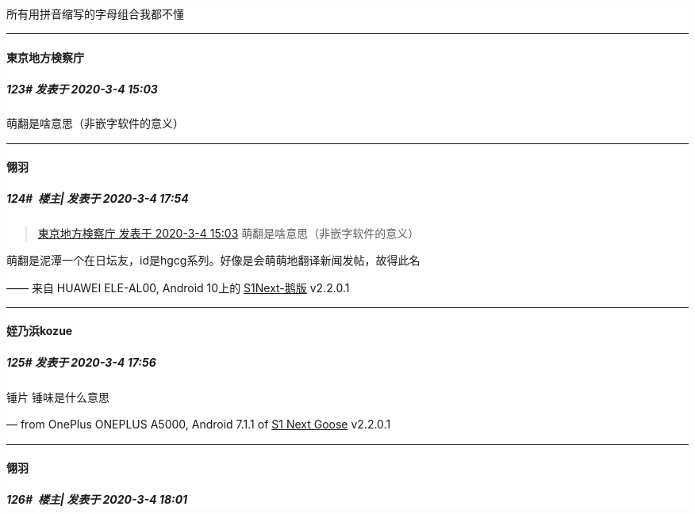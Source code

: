 


所有用拼音缩写的字母组合我都不懂







*****

####  東京地方検察庁  
##### 123#       发表于 2020-3-4 15:03




萌翻是啥意思（非嵌字软件的意义）







*****

####  翎羽  
##### 124#         楼主| 发表于 2020-3-4 17:54



<blockquote><a href="httphttps://bbs.saraba1st.com/2b/forum.php?mod=redirect&amp;goto=findpost&amp;pid=46613677&amp;ptid=1916980" target="_blank">東京地方検察庁 发表于 2020-3-4 15:03</a>
萌翻是啥意思（非嵌字软件的意义）</blockquote>
萌翻是泥潭一个在日坛友，id是hgcg系列。好像是会萌萌地翻译新闻发帖，故得此名

—— 来自 HUAWEI ELE-AL00, Android 10上的 [S1Next-鹅版](https://github.com/ykrank/S1-Next/releases) v2.2.0.1







*****

####  姪乃浜kozue  
##### 125#       发表于 2020-3-4 17:56




锤片 锤味是什么意思

— from OnePlus ONEPLUS A5000, Android 7.1.1 of [S1 Next Goose](https://pan.baidu.com/s/1mi43uRm) v2.2.0.1







*****

####  翎羽  
##### 126#         楼主| 发表于 2020-3-4 18:01
